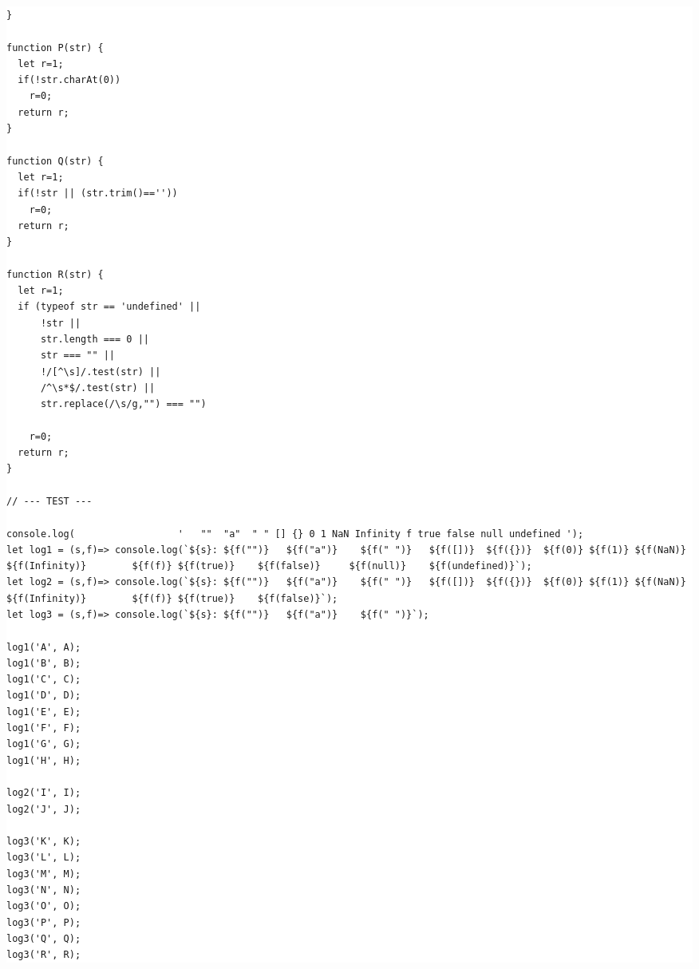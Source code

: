 ```
}

function P(str) {
  let r=1;
  if(!str.charAt(0))
    r=0;
  return r;
}

function Q(str) {
  let r=1;
  if(!str || (str.trim()==''))
    r=0;
  return r;
}

function R(str) {
  let r=1;
  if (typeof str == 'undefined' ||
      !str ||
      str.length === 0 ||
      str === "" ||
      !/[^\s]/.test(str) ||
      /^\s*$/.test(str) ||
      str.replace(/\s/g,"") === "")

    r=0;
  return r;
}

// --- TEST ---

console.log(                  '   ""  "a"  " " [] {} 0 1 NaN Infinity f true false null undefined ');
let log1 = (s,f)=> console.log(`${s}: ${f("")}   ${f("a")}    ${f(" ")}   ${f([])}  ${f({})}  ${f(0)} ${f(1)} ${f(NaN)}   ${f(Infinity)}        ${f(f)} ${f(true)}    ${f(false)}     ${f(null)}    ${f(undefined)}`);
let log2 = (s,f)=> console.log(`${s}: ${f("")}   ${f("a")}    ${f(" ")}   ${f([])}  ${f({})}  ${f(0)} ${f(1)} ${f(NaN)}   ${f(Infinity)}        ${f(f)} ${f(true)}    ${f(false)}`);
let log3 = (s,f)=> console.log(`${s}: ${f("")}   ${f("a")}    ${f(" ")}`);

log1('A', A);
log1('B', B);
log1('C', C);
log1('D', D);
log1('E', E);
log1('F', F);
log1('G', G);
log1('H', H);

log2('I', I);
log2('J', J);

log3('K', K);
log3('L', L);
log3('M', M);
log3('N', N);
log3('O', O);
log3('P', P);
log3('Q', Q);
log3('R', R);
```
